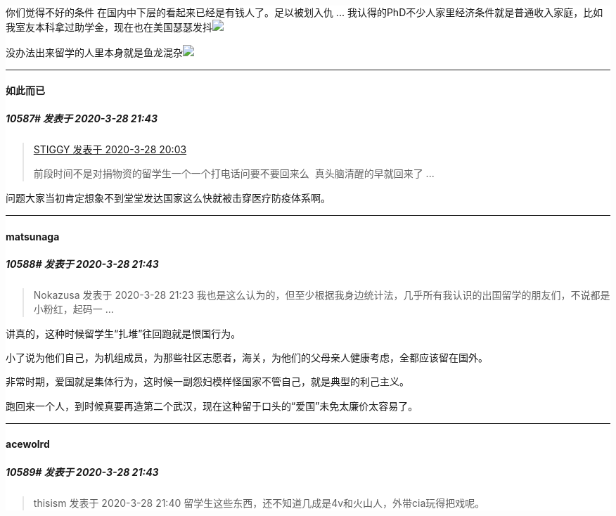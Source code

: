 
你们觉得不好的条件 在国内中下层的看起来已经是有钱人了。足以被划入仇 ...</blockquote>
我认得的PhD不少人家里经济条件就是普通收入家庭，比如我室友本科拿过助学金，现在也在美国瑟瑟发抖<img src="https://static.saraba1st.com/image/smiley/face2017/125.png" referrerpolicy="no-referrer">

没办法出来留学的人里本身就是鱼龙混杂<img src="https://static.saraba1st.com/image/smiley/face2017/068.png" referrerpolicy="no-referrer">







-----

####  如此而已  
##### 10587#       发表于 2020-3-28 21:43



<blockquote><a href="httphttps://bbs.saraba1st.com/2b/forum.php?mod=redirect&amp;goto=findpost&amp;pid=46906272&amp;ptid=1920488" target="_blank">STIGGY 发表于 2020-3-28 20:03</a>

前段时间不是对捐物资的留学生一个一个打电话问要不要回来么  真头脑清醒的早就回来了 ...</blockquote>
问题大家当初肯定想象不到堂堂发达国家这么快就被击穿医疗防疫体系啊。







-----

####  matsunaga  
##### 10588#       发表于 2020-3-28 21:43



<blockquote>Nokazusa 发表于 2020-3-28 21:23
我也是这么认为的，但至少根据我身边统计法，几乎所有我认识的出国留学的朋友们，不说都是小粉红，起码一 ...</blockquote>
讲真的，这种时候留学生“扎堆”往回跑就是恨国行为。

小了说为他们自己，为机组成员，为那些社区志愿者，海关，为他们的父母亲人健康考虑，全都应该留在国外。


非常时期，爱国就是集体行为，这时候一副怨妇模样怪国家不管自己，就是典型的利己主义。


跑回来一个人，到时候真要再造第二个武汉，现在这种留于口头的“爱国”未免太廉价太容易了。







-----

####  acewolrd  
##### 10589#       发表于 2020-3-28 21:43



<blockquote>thisism 发表于 2020-3-28 21:40
留学生这些东西，还不知道几成是4v和火山人，外带cia玩得把戏呢。
